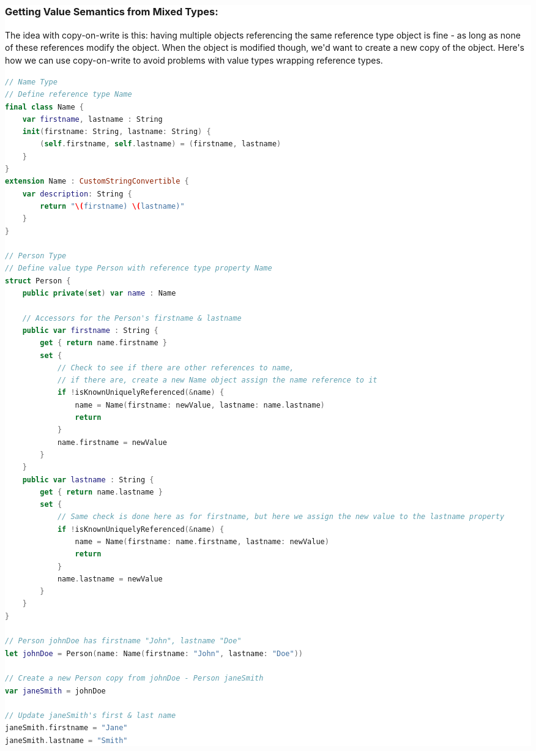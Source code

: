 ### Getting Value Semantics from Mixed Types:
The idea with copy-on-write is this: having multiple objects referencing the same reference type object is fine - as long as none of these references modify the object. When the object is modified though, we'd want to create a new copy of the object. Here's how we can use copy-on-write to avoid problems with value types wrapping reference types.

```swift
// Name Type
// Define reference type Name
final class Name {
    var firstname, lastname : String
    init(firstname: String, lastname: String) {
        (self.firstname, self.lastname) = (firstname, lastname)
    }
}
extension Name : CustomStringConvertible {
    var description: String {
        return "\(firstname) \(lastname)"
    }
}

// Person Type
// Define value type Person with reference type property Name
struct Person {
    public private(set) var name : Name
    
    // Accessors for the Person's firstname & lastname
    public var firstname : String {
        get { return name.firstname }
        set {
            // Check to see if there are other references to name,
            // if there are, create a new Name object assign the name reference to it
            if !isKnownUniquelyReferenced(&name) {
                name = Name(firstname: newValue, lastname: name.lastname)
                return
            }
            name.firstname = newValue
        }
    }
    public var lastname : String {
        get { return name.lastname }
        set {
            // Same check is done here as for firstname, but here we assign the new value to the lastname property
            if !isKnownUniquelyReferenced(&name) {
                name = Name(firstname: name.firstname, lastname: newValue)
                return
            }
            name.lastname = newValue
        }
    }
}

// Person johnDoe has firstname "John", lastname "Doe" 
let johnDoe = Person(name: Name(firstname: "John", lastname: "Doe"))

// Create a new Person copy from johnDoe - Person janeSmith
var janeSmith = johnDoe

// Update janeSmith's first & last name
janeSmith.firstname = "Jane"
janeSmith.lastname = "Smith"

```